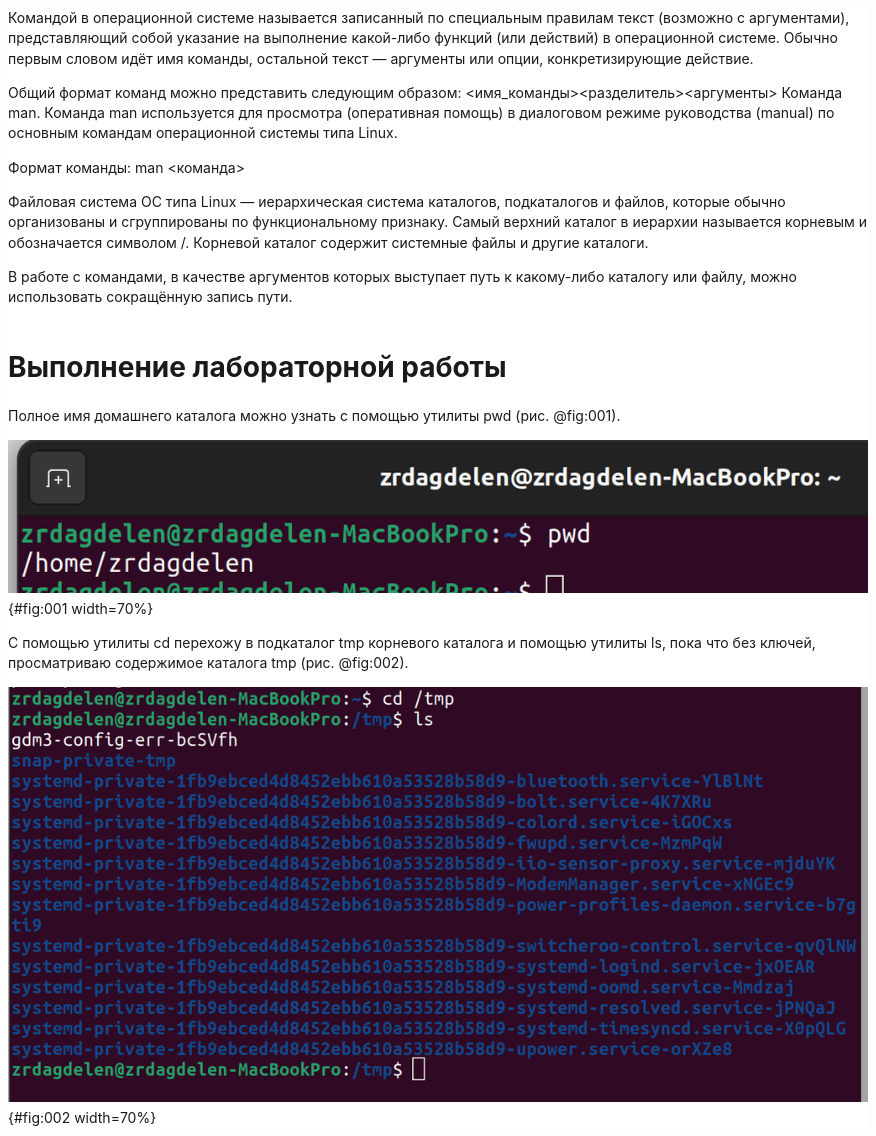 Командой в операционной системе называется записанный по
специальным правилам текст (возможно с аргументами), представляющий собой указание на выполнение какой-либо функций (или действий) в операционной системе.
Обычно первым словом идёт имя команды, остальной текст — аргументы или опции,
конкретизирующие действие.

Общий формат команд можно представить следующим образом:
<имя_команды><разделитель><аргументы>
Команда man. Команда man используется для просмотра (оперативная помощь) в диалоговом режиме руководства (manual) по основным командам операционной системы
типа Linux.

Формат команды:
man <команда>

Файловая система ОС типа Linux — иерархическая система каталогов,
подкаталогов и файлов, которые обычно организованы и сгруппированы по функциональному признаку. Самый верхний каталог в иерархии называется корневым
и обозначается символом /. Корневой каталог содержит системные файлы и другие
каталоги.

В работе с командами, в качестве аргументов которых
выступает путь к какому-либо каталогу или файлу, можно использовать сокращённую
запись пути.

# Выполнение лабораторной работы

Полное имя домашнего каталога можно узнать с помощью утилиты pwd (рис. @fig:001).

![Команда pwd](image/1.png){#fig:001 width=70%}

С помощью утилиты cd перехожу в подкаталог tmp корневого каталога и помощью утилиты ls, пока что без ключей, просматриваю содержимое каталога tmp (рис. @fig:002).

![Перемещение между директориями и просмотр содержимого каталога](image/2.png){#fig:002 width=70%}
